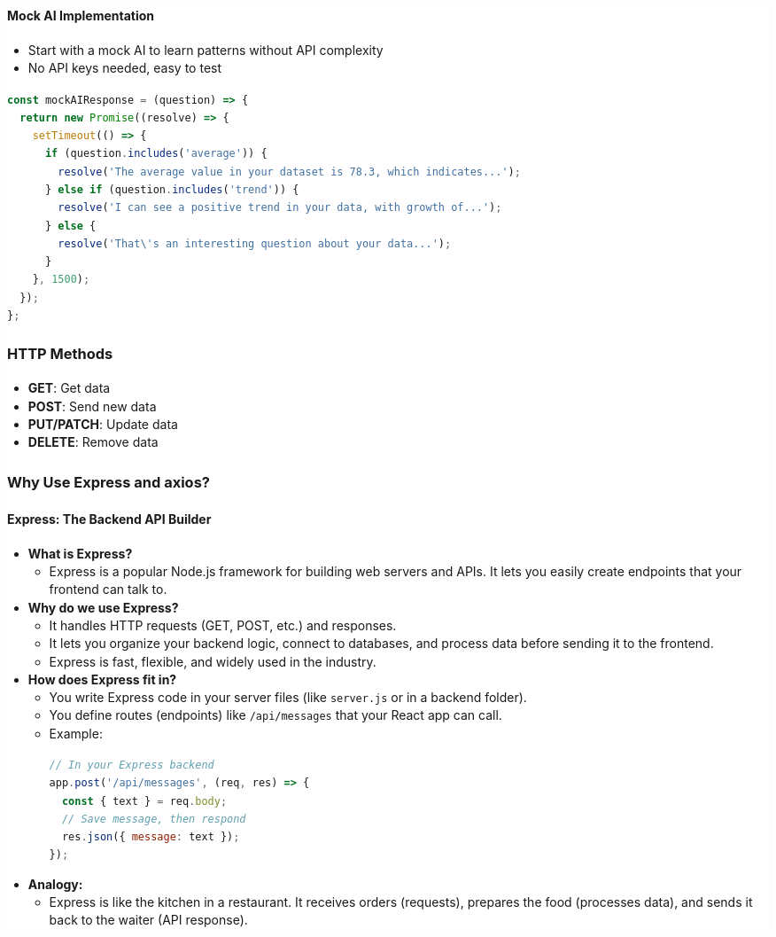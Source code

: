 #### **Mock AI Implementation**
- Start with a mock AI to learn patterns without API complexity
- No API keys needed, easy to test

```javascript
const mockAIResponse = (question) => {
  return new Promise((resolve) => {
    setTimeout(() => {
      if (question.includes('average')) {
        resolve('The average value in your dataset is 78.3, which indicates...');
      } else if (question.includes('trend')) {
        resolve('I can see a positive trend in your data, with growth of...');
      } else {
        resolve('That\'s an interesting question about your data...');
      }
    }, 1500);
  });
};
```

### HTTP Methods
- **GET**: Get data
- **POST**: Send new data
- **PUT/PATCH**: Update data
- **DELETE**: Remove data


### Why Use Express and axios?

#### **Express: The Backend API Builder**
- **What is Express?**
  - Express is a popular Node.js framework for building web servers and APIs. It lets you easily create endpoints that your frontend can talk to.
- **Why do we use Express?**
  - It handles HTTP requests (GET, POST, etc.) and responses.
  - It lets you organize your backend logic, connect to databases, and process data before sending it to the frontend.
  - Express is fast, flexible, and widely used in the industry.
- **How does Express fit in?**
  - You write Express code in your server files (like `server.js` or in a backend folder).
  - You define routes (endpoints) like `/api/messages` that your React app can call.
  - Example:
    ```js
    // In your Express backend
    app.post('/api/messages', (req, res) => {
      const { text } = req.body;
      // Save message, then respond
      res.json({ message: text });
    });
    ```
- **Analogy:**
  - Express is like the kitchen in a restaurant. It receives orders (requests), prepares the food (processes data), and sends it back to the waiter (API response).
